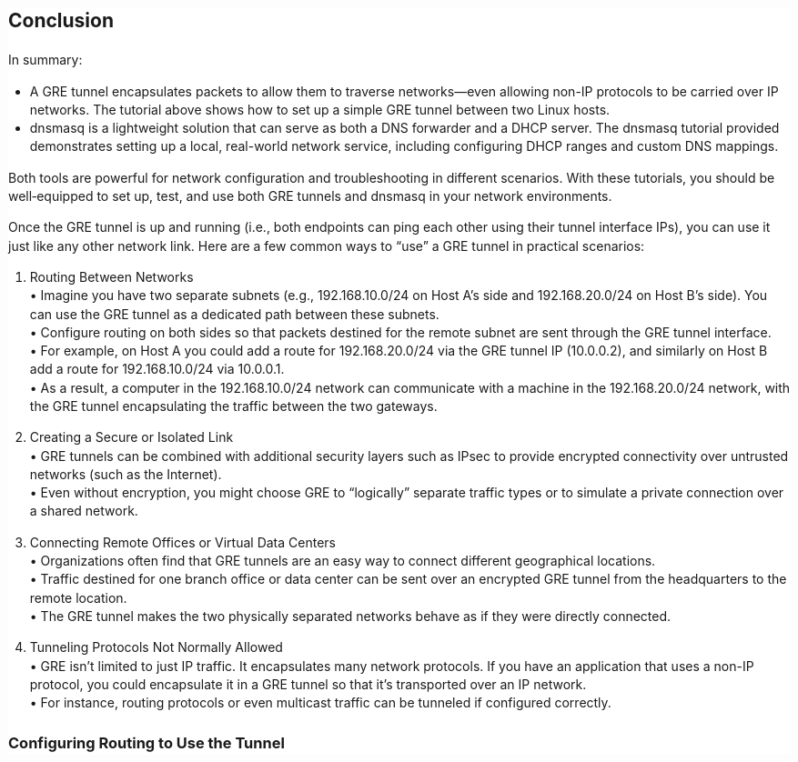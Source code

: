 
## Conclusion

In summary:

- A GRE tunnel encapsulates packets to allow them to traverse networks—even allowing non-IP protocols to be carried over IP networks. The tutorial above shows how to set up a simple GRE tunnel between two Linux hosts.
- dnsmasq is a lightweight solution that can serve as both a DNS forwarder and a DHCP server. The dnsmasq tutorial provided demonstrates setting up a local, real-world network service, including configuring DHCP ranges and custom DNS mappings.

Both tools are powerful for network configuration and troubleshooting in different scenarios. With these tutorials, you should be well‑equipped to set up, test, and use both GRE tunnels and dnsmasq in your network environments.



Once the GRE tunnel is up and running (i.e., both endpoints can ping each other using their tunnel interface IPs), you can use it just like any other network link. Here are a few common ways to “use” a GRE tunnel in practical scenarios:

1. ️Routing Between Networks  
    • Imagine you have two separate subnets (e.g., 192.168.10.0/24 on Host A’s side and 192.168.20.0/24 on Host B’s side). You can use the GRE tunnel as a dedicated path between these subnets.  
    • Configure routing on both sides so that packets destined for the remote subnet are sent through the GRE tunnel interface.  
    • For example, on Host A you could add a route for 192.168.20.0/24 via the GRE tunnel IP (10.0.0.2), and similarly on Host B add a route for 192.168.10.0/24 via 10.0.0.1.  
    • As a result, a computer in the 192.168.10.0/24 network can communicate with a machine in the 192.168.20.0/24 network, with the GRE tunnel encapsulating the traffic between the two gateways.

2. ️Creating a Secure or Isolated Link  
    • GRE tunnels can be combined with additional security layers such as IPsec to provide encrypted connectivity over untrusted networks (such as the Internet).  
    • Even without encryption, you might choose GRE to “logically” separate traffic types or to simulate a private connection over a shared network.

3. ️Connecting Remote Offices or Virtual Data Centers  
    • Organizations often find that GRE tunnels are an easy way to connect different geographical locations.  
    • Traffic destined for one branch office or data center can be sent over an encrypted GRE tunnel from the headquarters to the remote location.  
    • The GRE tunnel makes the two physically separated networks behave as if they were directly connected.

4. ️Tunneling Protocols Not Normally Allowed  
    • GRE isn’t limited to just IP traffic. It encapsulates many network protocols. If you have an application that uses a non-IP protocol, you could encapsulate it in a GRE tunnel so that it’s transported over an IP network.  
    • For instance, routing protocols or even multicast traffic can be tunneled if configured correctly.

### Configuring Routing to Use the Tunnel

